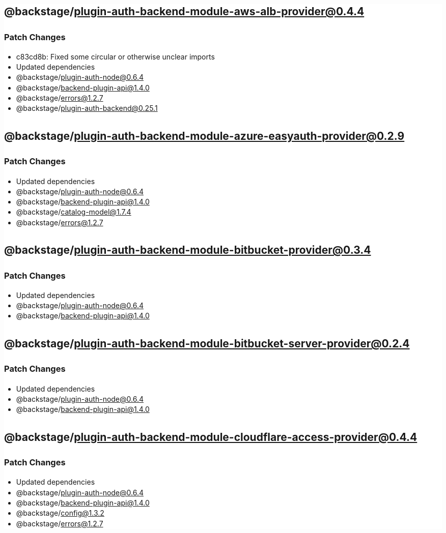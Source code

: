 ## @backstage/plugin-auth-backend-module-aws-alb-provider@0.4.4

### Patch Changes

- c83cd8b: Fixed some circular or otherwise unclear imports
- Updated dependencies
 - @backstage/plugin-auth-node@0.6.4
 - @backstage/backend-plugin-api@1.4.0
 - @backstage/errors@1.2.7
 - @backstage/plugin-auth-backend@0.25.1

## @backstage/plugin-auth-backend-module-azure-easyauth-provider@0.2.9

### Patch Changes

- Updated dependencies
 - @backstage/plugin-auth-node@0.6.4
 - @backstage/backend-plugin-api@1.4.0
 - @backstage/catalog-model@1.7.4
 - @backstage/errors@1.2.7

## @backstage/plugin-auth-backend-module-bitbucket-provider@0.3.4

### Patch Changes

- Updated dependencies
 - @backstage/plugin-auth-node@0.6.4
 - @backstage/backend-plugin-api@1.4.0

## @backstage/plugin-auth-backend-module-bitbucket-server-provider@0.2.4

### Patch Changes

- Updated dependencies
 - @backstage/plugin-auth-node@0.6.4
 - @backstage/backend-plugin-api@1.4.0

## @backstage/plugin-auth-backend-module-cloudflare-access-provider@0.4.4

### Patch Changes

- Updated dependencies
 - @backstage/plugin-auth-node@0.6.4
 - @backstage/backend-plugin-api@1.4.0
 - @backstage/config@1.3.2
 - @backstage/errors@1.2.7
